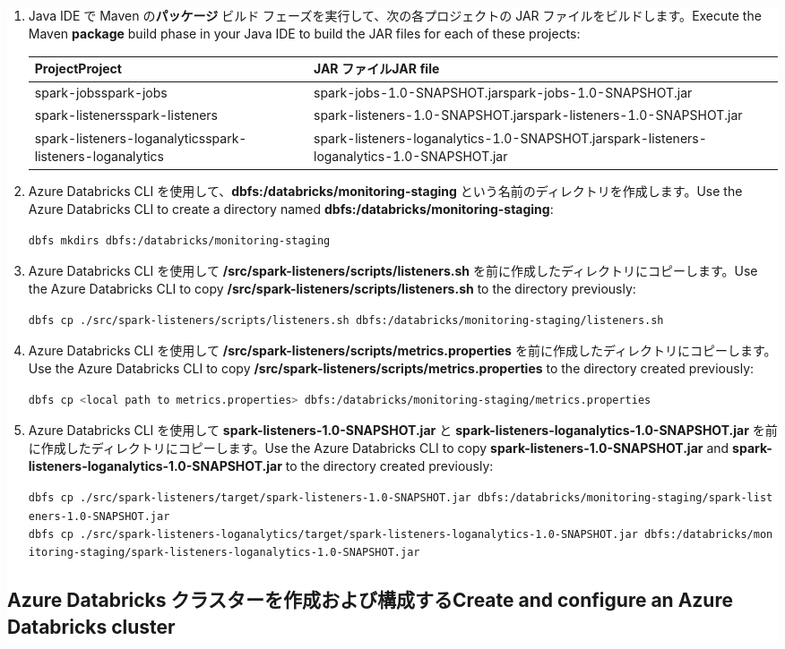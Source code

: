 1. <span data-ttu-id="b6fa1-142">Java IDE で Maven の**パッケージ** ビルド フェーズを実行して、次の各プロジェクトの JAR ファイルをビルドします。</span><span class="sxs-lookup"><span data-stu-id="b6fa1-142">Execute the Maven **package** build phase in your Java IDE to build the JAR files for each of these projects:</span></span>

    |<span data-ttu-id="b6fa1-143">Project</span><span class="sxs-lookup"><span data-stu-id="b6fa1-143">Project</span></span>| <span data-ttu-id="b6fa1-144">JAR ファイル</span><span class="sxs-lookup"><span data-stu-id="b6fa1-144">JAR file</span></span>|
    |-------|---------|
    |<span data-ttu-id="b6fa1-145">spark-jobs</span><span class="sxs-lookup"><span data-stu-id="b6fa1-145">spark-jobs</span></span>|<span data-ttu-id="b6fa1-146">spark-jobs-1.0-SNAPSHOT.jar</span><span class="sxs-lookup"><span data-stu-id="b6fa1-146">spark-jobs-1.0-SNAPSHOT.jar</span></span>|
    |<span data-ttu-id="b6fa1-147">spark-listeners</span><span class="sxs-lookup"><span data-stu-id="b6fa1-147">spark-listeners</span></span>|<span data-ttu-id="b6fa1-148">spark-listeners-1.0-SNAPSHOT.jar</span><span class="sxs-lookup"><span data-stu-id="b6fa1-148">spark-listeners-1.0-SNAPSHOT.jar</span></span>|
    |<span data-ttu-id="b6fa1-149">spark-listeners-loganalytics</span><span class="sxs-lookup"><span data-stu-id="b6fa1-149">spark-listeners-loganalytics</span></span>|<span data-ttu-id="b6fa1-150">spark-listeners-loganalytics-1.0-SNAPSHOT.jar</span><span class="sxs-lookup"><span data-stu-id="b6fa1-150">spark-listeners-loganalytics-1.0-SNAPSHOT.jar</span></span>|

1. <span data-ttu-id="b6fa1-151">Azure Databricks CLI を使用して、**dbfs:/databricks/monitoring-staging** という名前のディレクトリを作成します。</span><span class="sxs-lookup"><span data-stu-id="b6fa1-151">Use the Azure Databricks CLI to create a directory named **dbfs:/databricks/monitoring-staging**:</span></span>  

    ```bash
    dbfs mkdirs dbfs:/databricks/monitoring-staging
    ```

1. <span data-ttu-id="b6fa1-152">Azure Databricks CLI を使用して **/src/spark-listeners/scripts/listeners.sh** を前に作成したディレクトリにコピーします。</span><span class="sxs-lookup"><span data-stu-id="b6fa1-152">Use the Azure Databricks CLI to copy **/src/spark-listeners/scripts/listeners.sh** to the directory previously:</span></span>

    ```bash
    dbfs cp ./src/spark-listeners/scripts/listeners.sh dbfs:/databricks/monitoring-staging/listeners.sh
    ```

1. <span data-ttu-id="b6fa1-153">Azure Databricks CLI を使用して **/src/spark-listeners/scripts/metrics.properties** を前に作成したディレクトリにコピーします。</span><span class="sxs-lookup"><span data-stu-id="b6fa1-153">Use the Azure Databricks CLI to copy **/src/spark-listeners/scripts/metrics.properties** to the directory created previously:</span></span>

    ```bash
    dbfs cp <local path to metrics.properties> dbfs:/databricks/monitoring-staging/metrics.properties
    ```

1. <span data-ttu-id="b6fa1-154">Azure Databricks CLI を使用して **spark-listeners-1.0-SNAPSHOT.jar** と **spark-listeners-loganalytics-1.0-SNAPSHOT.jar** を前に作成したディレクトリにコピーします。</span><span class="sxs-lookup"><span data-stu-id="b6fa1-154">Use the Azure Databricks CLI to copy **spark-listeners-1.0-SNAPSHOT.jar** and **spark-listeners-loganalytics-1.0-SNAPSHOT.jar** to the directory created previously:</span></span>

    ```bash
    dbfs cp ./src/spark-listeners/target/spark-listeners-1.0-SNAPSHOT.jar dbfs:/databricks/monitoring-staging/spark-listeners-1.0-SNAPSHOT.jar
    dbfs cp ./src/spark-listeners-loganalytics/target/spark-listeners-loganalytics-1.0-SNAPSHOT.jar dbfs:/databricks/monitoring-staging/spark-listeners-loganalytics-1.0-SNAPSHOT.jar
    ```

## <a name="create-and-configure-an-azure-databricks-cluster"></a><span data-ttu-id="b6fa1-155">Azure Databricks クラスターを作成および構成する</span><span class="sxs-lookup"><span data-stu-id="b6fa1-155">Create and configure an Azure Databricks cluster</span></span>
